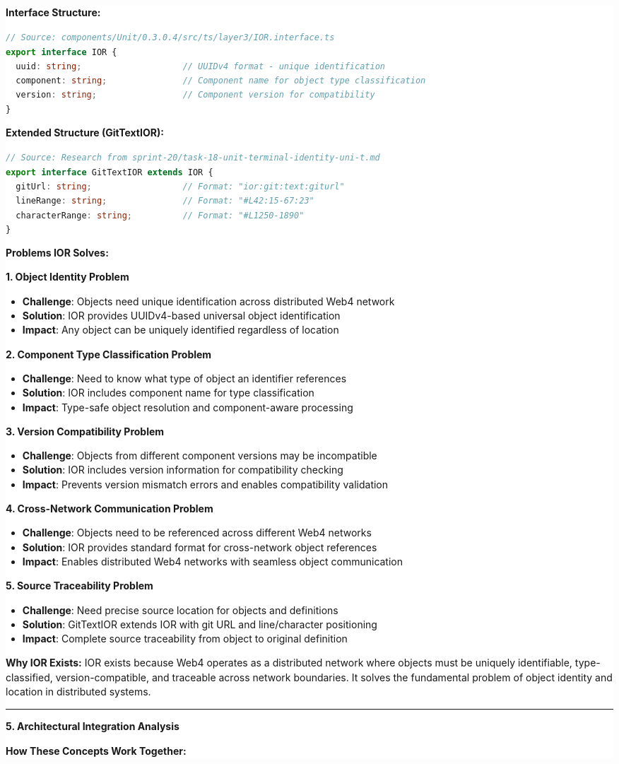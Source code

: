 **Interface Structure:**
```typescript
// Source: components/Unit/0.3.0.4/src/ts/layer3/IOR.interface.ts
export interface IOR {
  uuid: string;                    // UUIDv4 format - unique identification
  component: string;               // Component name for object type classification
  version: string;                 // Component version for compatibility
}
```

**Extended Structure (GitTextIOR):**
```typescript
// Source: Research from sprint-20/task-18-unit-terminal-identity-uni-t.md
export interface GitTextIOR extends IOR {
  gitUrl: string;                  // Format: "ior:git:text:giturl"
  lineRange: string;               // Format: "#L42:15-67:23"
  characterRange: string;          // Format: "#L1250-1890"
}
```

**Problems IOR Solves:**

**1. Object Identity Problem**
- **Challenge**: Objects need unique identification across distributed Web4 network
- **Solution**: IOR provides UUIDv4-based universal object identification
- **Impact**: Any object can be uniquely identified regardless of location

**2. Component Type Classification Problem**
- **Challenge**: Need to know what type of object an identifier references
- **Solution**: IOR includes component name for type classification
- **Impact**: Type-safe object resolution and component-aware processing

**3. Version Compatibility Problem**
- **Challenge**: Objects from different component versions may be incompatible
- **Solution**: IOR includes version information for compatibility checking
- **Impact**: Prevents version mismatch errors and enables compatibility validation

**4. Cross-Network Communication Problem**
- **Challenge**: Objects need to be referenced across different Web4 networks
- **Solution**: IOR provides standard format for cross-network object references
- **Impact**: Enables distributed Web4 networks with seamless object communication

**5. Source Traceability Problem**
- **Challenge**: Need precise source location for objects and definitions
- **Solution**: GitTextIOR extends IOR with git URL and line/character positioning
- **Impact**: Complete source traceability from object to original definition

**Why IOR Exists:**
IOR exists because Web4 operates as a distributed network where objects must be uniquely identifiable, type-classified, version-compatible, and traceable across network boundaries. It solves the fundamental problem of object identity and location in distributed systems.

---

**5. Architectural Integration Analysis**

**How These Concepts Work Together:**
